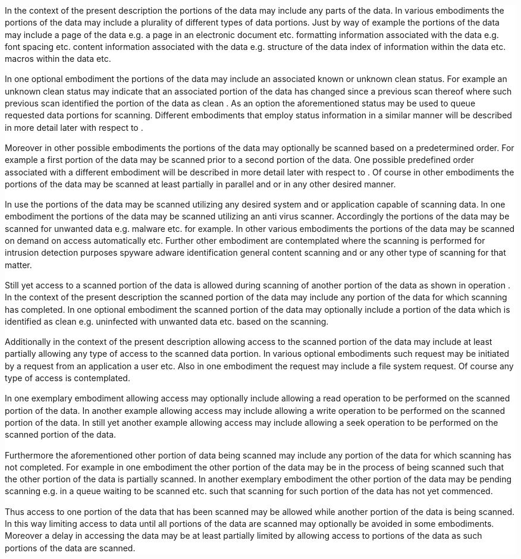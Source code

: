 In the context of the present description the portions of the data may include any parts of the data. In various embodiments the portions of the data may include a plurality of different types of data portions. Just by way of example the portions of the data may include a page of the data e.g. a page in an electronic document etc. formatting information associated with the data e.g. font spacing etc. content information associated with the data e.g. structure of the data index of information within the data etc. macros within the data etc.

In one optional embodiment the portions of the data may include an associated known or unknown clean status. For example an unknown clean status may indicate that an associated portion of the data has changed since a previous scan thereof where such previous scan identified the portion of the data as clean . As an option the aforementioned status may be used to queue requested data portions for scanning. Different embodiments that employ status information in a similar manner will be described in more detail later with respect to .

Moreover in other possible embodiments the portions of the data may optionally be scanned based on a predetermined order. For example a first portion of the data may be scanned prior to a second portion of the data. One possible predefined order associated with a different embodiment will be described in more detail later with respect to . Of course in other embodiments the portions of the data may be scanned at least partially in parallel and or in any other desired manner.

In use the portions of the data may be scanned utilizing any desired system and or application capable of scanning data. In one embodiment the portions of the data may be scanned utilizing an anti virus scanner. Accordingly the portions of the data may be scanned for unwanted data e.g. malware etc. for example. In other various embodiments the portions of the data may be scanned on demand on access automatically etc. Further other embodiment are contemplated where the scanning is performed for intrusion detection purposes spyware adware identification general content scanning and or any other type of scanning for that matter.

Still yet access to a scanned portion of the data is allowed during scanning of another portion of the data as shown in operation . In the context of the present description the scanned portion of the data may include any portion of the data for which scanning has completed. In one optional embodiment the scanned portion of the data may optionally include a portion of the data which is identified as clean e.g. uninfected with unwanted data etc. based on the scanning.

Additionally in the context of the present description allowing access to the scanned portion of the data may include at least partially allowing any type of access to the scanned data portion. In various optional embodiments such request may be initiated by a request from an application a user etc. Also in one embodiment the request may include a file system request. Of course any type of access is contemplated.

In one exemplary embodiment allowing access may optionally include allowing a read operation to be performed on the scanned portion of the data. In another example allowing access may include allowing a write operation to be performed on the scanned portion of the data. In still yet another example allowing access may include allowing a seek operation to be performed on the scanned portion of the data.

Furthermore the aforementioned other portion of data being scanned may include any portion of the data for which scanning has not completed. For example in one embodiment the other portion of the data may be in the process of being scanned such that the other portion of the data is partially scanned. In another exemplary embodiment the other portion of the data may be pending scanning e.g. in a queue waiting to be scanned etc. such that scanning for such portion of the data has not yet commenced.

Thus access to one portion of the data that has been scanned may be allowed while another portion of the data is being scanned. In this way limiting access to data until all portions of the data are scanned may optionally be avoided in some embodiments. Moreover a delay in accessing the data may be at least partially limited by allowing access to portions of the data as such portions of the data are scanned.
